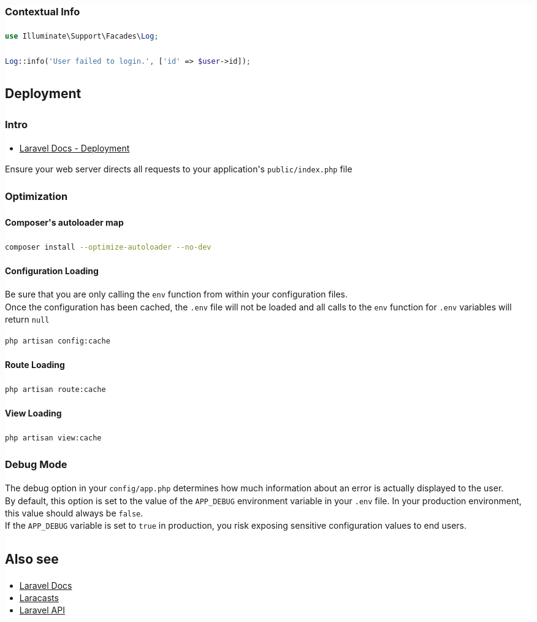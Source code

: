 ### Contextual Info
```php
use Illuminate\Support\Facades\Log;

Log::info('User failed to login.', ['id' => $user->id]);
```


Deployment
---------------
### Intro
- [Laravel Docs - Deployment](https://laravel.com/docs/8.x/deployment)
 
Ensure your web server directs all requests to your application's `public/index.php` file

### Optimization
#### Composer's autoloader map
```bash
composer install --optimize-autoloader --no-dev
``` 
#### Configuration Loading
Be sure that you are only calling the `env` function from within your configuration files.   
Once the configuration has been cached, the `.env` file will not be loaded and all calls 
to the `env` function for `.env` variables will return `null`
```bash
php artisan config:cache
```
#### Route Loading
```bash
php artisan route:cache
```
#### View Loading
```bash
php artisan view:cache
```

### Debug Mode
The debug option in your `config/app.php` determines how much information 
about an error is actually displayed to the user.  
By default, this option is set to the value of the `APP_DEBUG` environment 
variable in your `.env` file.
In your production environment, this value should always be `false`.   
If the `APP_DEBUG` variable is set to `true` in production, you risk exposing sensitive configuration values to end users.



Also see 
-------
- [Laravel Docs](https://laravel.com/docs/8.x)
- [Laracasts](https://laracasts.com/)
- [Laravel API](https://laravel.com/api/8.x/)
